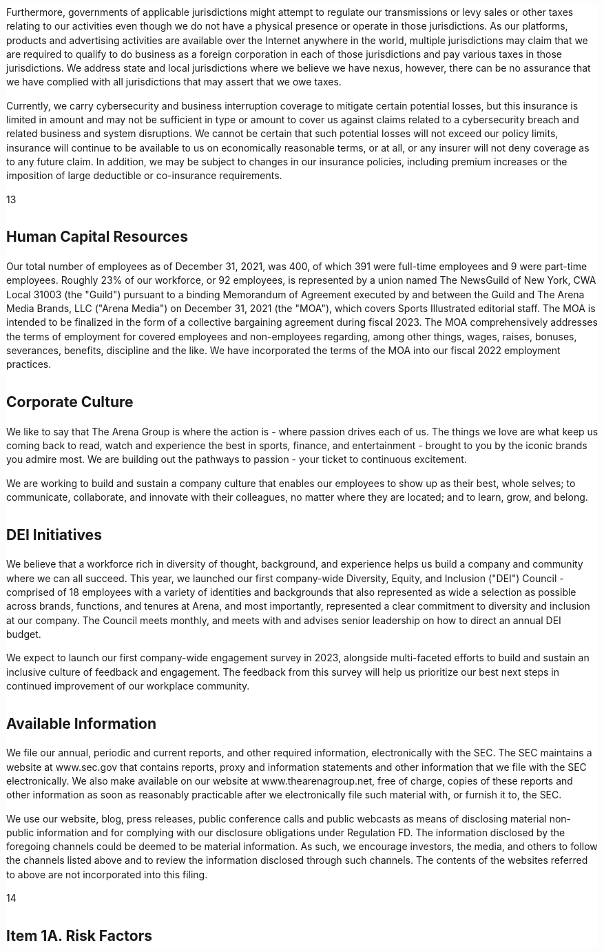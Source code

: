 <p>Furthermore, governments of applicable jurisdictions might attempt to regulate our transmissions or levy sales or other taxes relating to our activities even though we do not have a physical presence or operate in those jurisdictions. As our platforms, products and advertising activities are available over the Internet anywhere in the world, multiple jurisdictions may claim that we are required to qualify to do business as a foreign corporation in each of those jurisdictions and pay various taxes in those jurisdictions. We address state and local jurisdictions where we believe we have nexus, however, there can be no assurance that we have complied with all jurisdictions that may assert that we owe taxes.</p>
<p>Currently, we carry cybersecurity and business interruption coverage to mitigate certain potential losses, but this insurance is limited in amount and may not be sufficient in type or amount to cover us against claims related to a cybersecurity breach and related business and system disruptions. We cannot be certain that such potential losses will not exceed our policy limits, insurance will continue to be available to us on economically reasonable terms, or at all, or any insurer will not deny coverage as to any future claim. In addition, we may be subject to changes in our insurance policies, including premium increases or the imposition of large deductible or co-insurance requirements.</p>
<p>13</p>
<h2>Human Capital Resources</h2>
<p>Our total number of employees as of December 31, 2021, was 400, of which 391 were full-time employees and 9 were part-time employees. Roughly 23% of our workforce, or 92 employees, is represented by a union named The NewsGuild of New York, CWA Local 31003 (the "Guild") pursuant to a binding Memorandum of Agreement executed by and between the Guild and The Arena Media Brands, LLC ("Arena Media") on December 31, 2021 (the "MOA"), which covers Sports Illustrated editorial staff. The MOA is intended to be finalized in the form of a collective bargaining agreement during fiscal 2023. The MOA comprehensively addresses the terms of employment for covered employees and non-employees regarding, among other things, wages, raises, bonuses, severances, benefits, discipline and the like. We have incorporated the terms of the MOA into our fiscal 2022 employment practices.</p>
<h2>Corporate Culture</h2>
<p>We like to say that The Arena Group is where the action is - where passion drives each of us. The things we love are what keep us coming back to read, watch and experience the best in sports, finance, and entertainment - brought to you by the iconic brands you admire most. We are building out the pathways to passion - your ticket to continuous excitement.</p>
<p>We are working to build and sustain a company culture that enables our employees to show up as their best, whole selves; to communicate, collaborate, and innovate with their colleagues, no matter where they are located; and to learn, grow, and belong.</p>
<h2>DEI Initiatives</h2>
<p>We believe that a workforce rich in diversity of thought, background, and experience helps us build a company and community where we can all succeed. This year, we launched our first company-wide Diversity, Equity, and Inclusion ("DEI") Council - comprised of 18 employees with a variety of identities and backgrounds that also represented as wide a selection as possible across brands, functions, and tenures at Arena, and most importantly, represented a clear commitment to diversity and inclusion at our company. The Council meets monthly, and meets with and advises senior leadership on how to direct an annual DEI budget.</p>
<p>We expect to launch our first company-wide engagement survey in 2023, alongside multi-faceted efforts to build and sustain an inclusive culture of feedback and engagement. The feedback from this survey will help us prioritize our best next steps in continued improvement of our workplace community.</p>
<h2>Available Information</h2>
<p>We file our annual, periodic and current reports, and other required information, electronically with the SEC. The SEC maintains a website at www.sec.gov that contains reports, proxy and information statements and other information that we file with the SEC electronically. We also make available on our website at www.thearenagroup.net, free of charge, copies of these reports and other information as soon as reasonably practicable after we electronically file such material with, or furnish it to, the SEC.</p>
<p>We use our website, blog, press releases, public conference calls and public webcasts as means of disclosing material non-public information and for complying with our disclosure obligations under Regulation FD. The information disclosed by the foregoing channels could be deemed to be material information. As such, we encourage investors, the media, and others to follow the channels listed above and to review the information disclosed through such channels. The contents of the websites referred to above are not incorporated into this filing.</p>
<p>14</p>
<h2>Item 1A. Risk Factors</h2>
